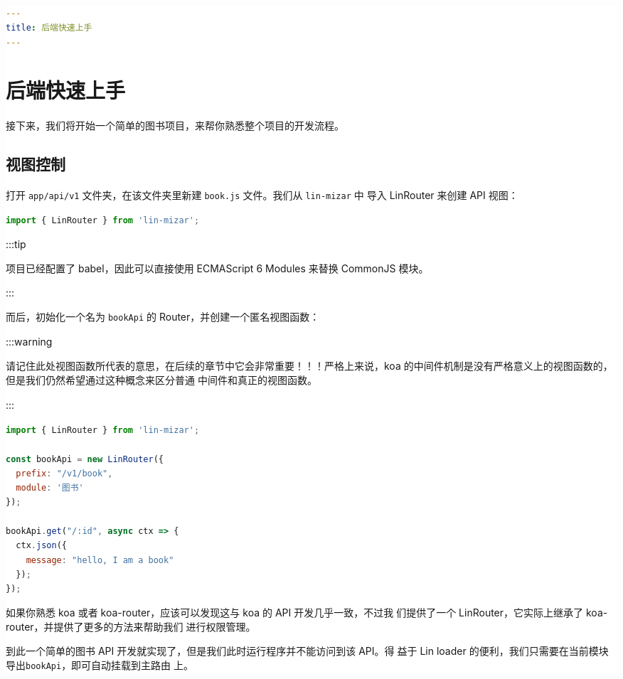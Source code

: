 ```yaml
---
title: 后端快速上手
---
```


# <H2Icon /> 后端快速上手

接下来，我们将开始一个简单的图书项目，来帮你熟悉整个项目的开发流程。

## 视图控制

打开 `app/api/v1` 文件夹，在该文件夹里新建 `book.js` 文件。我们从 `lin-mizar` 中
导入 LinRouter 来创建 API 视图：

```js
import { LinRouter } from 'lin-mizar';
```

:::tip

项目已经配置了 babel，因此可以直接使用 ECMAScript 6 Modules 来替换 CommonJS 模块。

:::

而后，初始化一个名为 `bookApi` 的 Router，并创建一个匿名视图函数：

:::warning

请记住此处视图函数所代表的意思，在后续的章节中它会非常重要！！！严格上来说，koa
的中间件机制是没有严格意义上的视图函数的，但是我们仍然希望通过这种概念来区分普通
中间件和真正的视图函数。

:::

```js
import { LinRouter } from 'lin-mizar';

const bookApi = new LinRouter({
  prefix: "/v1/book",
  module: '图书'
});

bookApi.get("/:id", async ctx => {
  ctx.json({
    message: "hello, I am a book"
  });
});
```

如果你熟悉 koa 或者 koa-router，应该可以发现这与 koa 的 API 开发几乎一致，不过我
们提供了一个 LinRouter，它实际上继承了 koa-router，并提供了更多的方法来帮助我们
进行权限管理。

到此一个简单的图书 API 开发就实现了，但是我们此时运行程序并不能访问到该 API。得
益于 Lin loader 的便利，我们只需要在当前模块导出`bookApi`，即可自动挂载到主路由
上。
